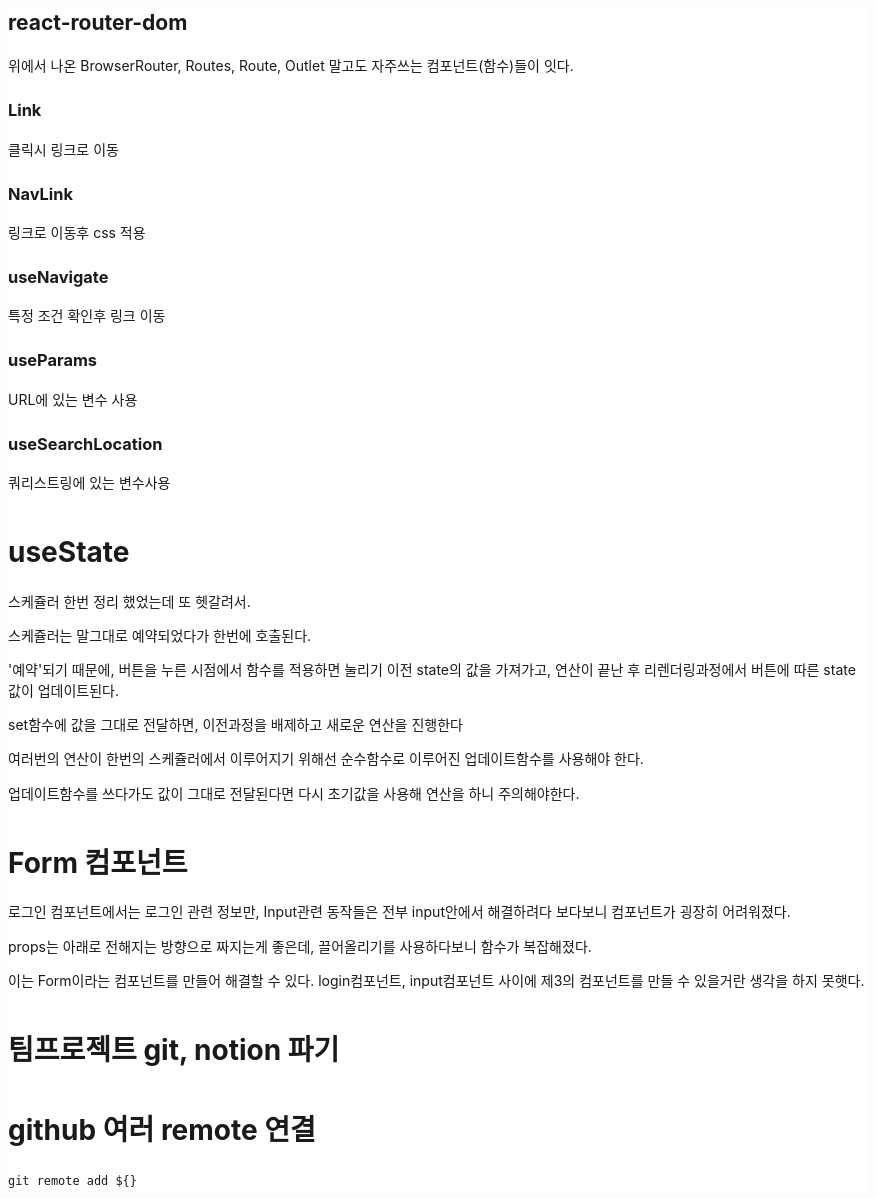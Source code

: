 ## react-router-dom

위에서 나온 BrowserRouter, Routes, Route, Outlet 말고도 자주쓰는 컴포넌트(함수)들이 잇다.

### Link

클릭시 링크로 이동

### NavLink

링크로 이동후 css 적용

### useNavigate

특정 조건 확인후 링크 이동

### useParams

URL에 있는 변수 사용

### useSearchLocation

쿼리스트링에 있는 변수사용

# useState

스케쥴러 한번 정리 했었는데 또 헷갈려서.

스케쥴러는 말그대로 예약되었다가 한번에 호출된다.

'예약'되기 때문에, 버튼을 누른 시점에서 함수를 적용하면 눌리기 이전 state의 값을 가져가고, 연산이 끝난 후 리렌더링과정에서 버튼에 따른 state값이 업데이트된다.

set함수에 값을 그대로 전달하면, 이전과정을 배제하고 새로운 연산을 진행한다

여러번의 연산이 한번의 스케쥴러에서 이루어지기 위해선 순수함수로 이루어진 업데이트함수를 사용해야 한다.

업데이트함수를 쓰다가도 값이 그대로 전달된다면 다시 초기값을 사용해 연산을 하니 주의해야한다.

# Form 컴포넌트

로그인 컴포넌트에서는 로그인 관련 정보만, Input관련 동작들은 전부 input안에서 해결하려다 보다보니 컴포넌트가 굉장히 어려워졌다.

props는 아래로 전해지는 방향으로 짜지는게 좋은데, 끌어올리기를 사용하다보니 함수가 복잡해졌다.

이는 Form이라는 컴포넌트를 만들어 해결할 수 있다. login컴포넌트, input컴포넌트 사이에 제3의 컴포넌트를 만들 수 있을거란 생각을 하지 못햇다.

# 팀프로젝트 git, notion 파기

# github 여러 remote 연결
`git remote add ${}`
